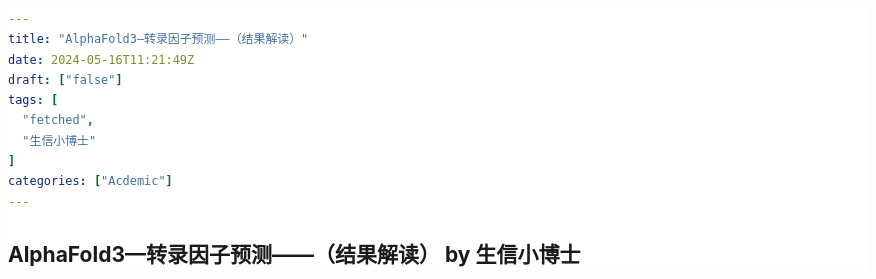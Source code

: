```yaml
---
title: "AlphaFold3—转录因子预测——（结果解读）"
date: 2024-05-16T11:21:49Z
draft: ["false"]
tags: [
  "fetched",
  "生信小博士"
]
categories: ["Acdemic"]
---
```

AlphaFold3—转录因子预测——（结果解读） by 生信小博士
------